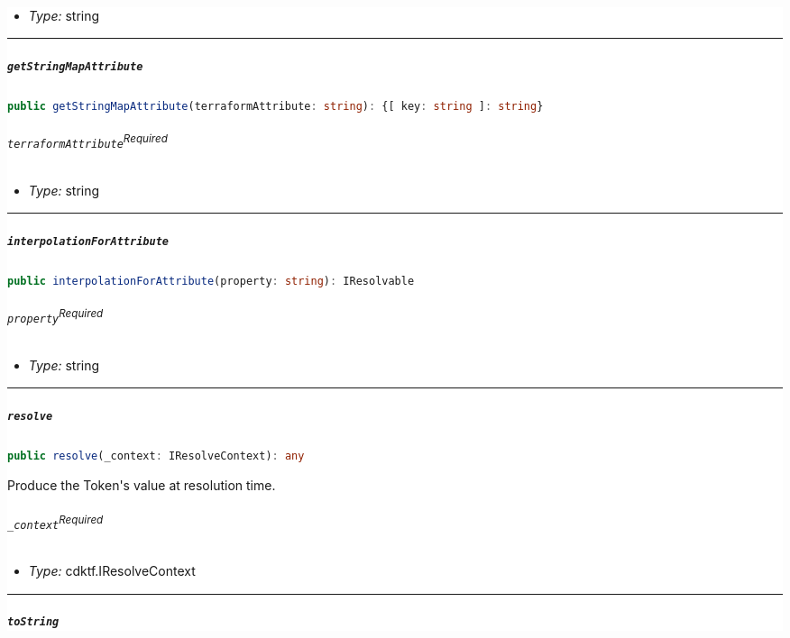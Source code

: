 - *Type:* string

---

##### `getStringMapAttribute` <a name="getStringMapAttribute" id="rhizo-co-terraform-provider-grafana.team.TeamTeamSyncOutputReference.getStringMapAttribute"></a>

```typescript
public getStringMapAttribute(terraformAttribute: string): {[ key: string ]: string}
```

###### `terraformAttribute`<sup>Required</sup> <a name="terraformAttribute" id="rhizo-co-terraform-provider-grafana.team.TeamTeamSyncOutputReference.getStringMapAttribute.parameter.terraformAttribute"></a>

- *Type:* string

---

##### `interpolationForAttribute` <a name="interpolationForAttribute" id="rhizo-co-terraform-provider-grafana.team.TeamTeamSyncOutputReference.interpolationForAttribute"></a>

```typescript
public interpolationForAttribute(property: string): IResolvable
```

###### `property`<sup>Required</sup> <a name="property" id="rhizo-co-terraform-provider-grafana.team.TeamTeamSyncOutputReference.interpolationForAttribute.parameter.property"></a>

- *Type:* string

---

##### `resolve` <a name="resolve" id="rhizo-co-terraform-provider-grafana.team.TeamTeamSyncOutputReference.resolve"></a>

```typescript
public resolve(_context: IResolveContext): any
```

Produce the Token's value at resolution time.

###### `_context`<sup>Required</sup> <a name="_context" id="rhizo-co-terraform-provider-grafana.team.TeamTeamSyncOutputReference.resolve.parameter._context"></a>

- *Type:* cdktf.IResolveContext

---

##### `toString` <a name="toString" id="rhizo-co-terraform-provider-grafana.team.TeamTeamSyncOutputReference.toString"></a>

